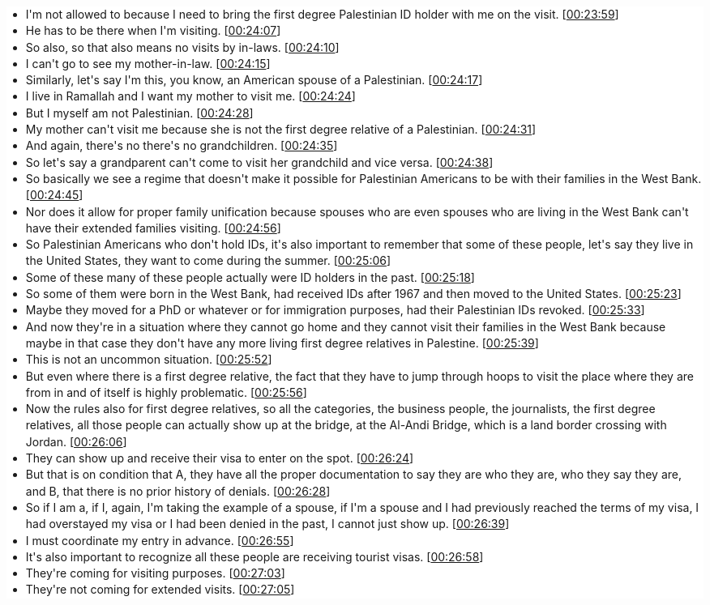 *  I'm not allowed to because I need to bring the first degree Palestinian ID holder with me on the visit. [[00:23:59](https://www.youtube.com/watch?v=86QewDhm314&t=1439.94s)]
*  He has to be there when I'm visiting. [[00:24:07](https://www.youtube.com/watch?v=86QewDhm314&t=1447.94s)]
*  So also, so that also means no visits by in-laws. [[00:24:10](https://www.youtube.com/watch?v=86QewDhm314&t=1450.94s)]
*  I can't go to see my mother-in-law. [[00:24:15](https://www.youtube.com/watch?v=86QewDhm314&t=1455.94s)]
*  Similarly, let's say I'm this, you know, an American spouse of a Palestinian. [[00:24:17](https://www.youtube.com/watch?v=86QewDhm314&t=1457.94s)]
*  I live in Ramallah and I want my mother to visit me. [[00:24:24](https://www.youtube.com/watch?v=86QewDhm314&t=1464.9s)]
*  But I myself am not Palestinian. [[00:24:28](https://www.youtube.com/watch?v=86QewDhm314&t=1468.9s)]
*  My mother can't visit me because she is not the first degree relative of a Palestinian. [[00:24:31](https://www.youtube.com/watch?v=86QewDhm314&t=1471.9s)]
*  And again, there's no there's no grandchildren. [[00:24:35](https://www.youtube.com/watch?v=86QewDhm314&t=1475.9s)]
*  So let's say a grandparent can't come to visit her grandchild and vice versa. [[00:24:38](https://www.youtube.com/watch?v=86QewDhm314&t=1478.9s)]
*  So basically we see a regime that doesn't make it possible for Palestinian Americans to be with their families in the West Bank. [[00:24:45](https://www.youtube.com/watch?v=86QewDhm314&t=1485.8600000000001s)]
*  Nor does it allow for proper family unification because spouses who are even spouses who are living in the West Bank can't have their extended families visiting. [[00:24:56](https://www.youtube.com/watch?v=86QewDhm314&t=1496.8600000000001s)]
*  So Palestinian Americans who don't hold IDs, it's also important to remember that some of these people, let's say they live in the United States, they want to come during the summer. [[00:25:06](https://www.youtube.com/watch?v=86QewDhm314&t=1506.82s)]
*  Some of these many of these people actually were ID holders in the past. [[00:25:18](https://www.youtube.com/watch?v=86QewDhm314&t=1518.82s)]
*  So some of them were born in the West Bank, had received IDs after 1967 and then moved to the United States. [[00:25:23](https://www.youtube.com/watch?v=86QewDhm314&t=1523.82s)]
*  Maybe they moved for a PhD or whatever or for immigration purposes, had their Palestinian IDs revoked. [[00:25:33](https://www.youtube.com/watch?v=86QewDhm314&t=1533.78s)]
*  And now they're in a situation where they cannot go home and they cannot visit their families in the West Bank because maybe in that case they don't have any more living first degree relatives in Palestine. [[00:25:39](https://www.youtube.com/watch?v=86QewDhm314&t=1539.78s)]
*  This is not an uncommon situation. [[00:25:52](https://www.youtube.com/watch?v=86QewDhm314&t=1552.78s)]
*  But even where there is a first degree relative, the fact that they have to jump through hoops to visit the place where they are from in and of itself is highly problematic. [[00:25:56](https://www.youtube.com/watch?v=86QewDhm314&t=1556.74s)]
*  Now the rules also for first degree relatives, so all the categories, the business people, the journalists, the first degree relatives, all those people can actually show up at the bridge, at the Al-Andi Bridge, which is a land border crossing with Jordan. [[00:26:06](https://www.youtube.com/watch?v=86QewDhm314&t=1566.74s)]
*  They can show up and receive their visa to enter on the spot. [[00:26:24](https://www.youtube.com/watch?v=86QewDhm314&t=1584.7s)]
*  But that is on condition that A, they have all the proper documentation to say they are who they are, who they say they are, and B, that there is no prior history of denials. [[00:26:28](https://www.youtube.com/watch?v=86QewDhm314&t=1588.7s)]
*  So if I am a, if I, again, I'm taking the example of a spouse, if I'm a spouse and I had previously reached the terms of my visa, I had overstayed my visa or I had been denied in the past, I cannot just show up. [[00:26:39](https://www.youtube.com/watch?v=86QewDhm314&t=1599.66s)]
*  I must coordinate my entry in advance. [[00:26:55](https://www.youtube.com/watch?v=86QewDhm314&t=1615.66s)]
*  It's also important to recognize all these people are receiving tourist visas. [[00:26:58](https://www.youtube.com/watch?v=86QewDhm314&t=1618.66s)]
*  They're coming for visiting purposes. [[00:27:03](https://www.youtube.com/watch?v=86QewDhm314&t=1623.66s)]
*  They're not coming for extended visits. [[00:27:05](https://www.youtube.com/watch?v=86QewDhm314&t=1625.66s)]